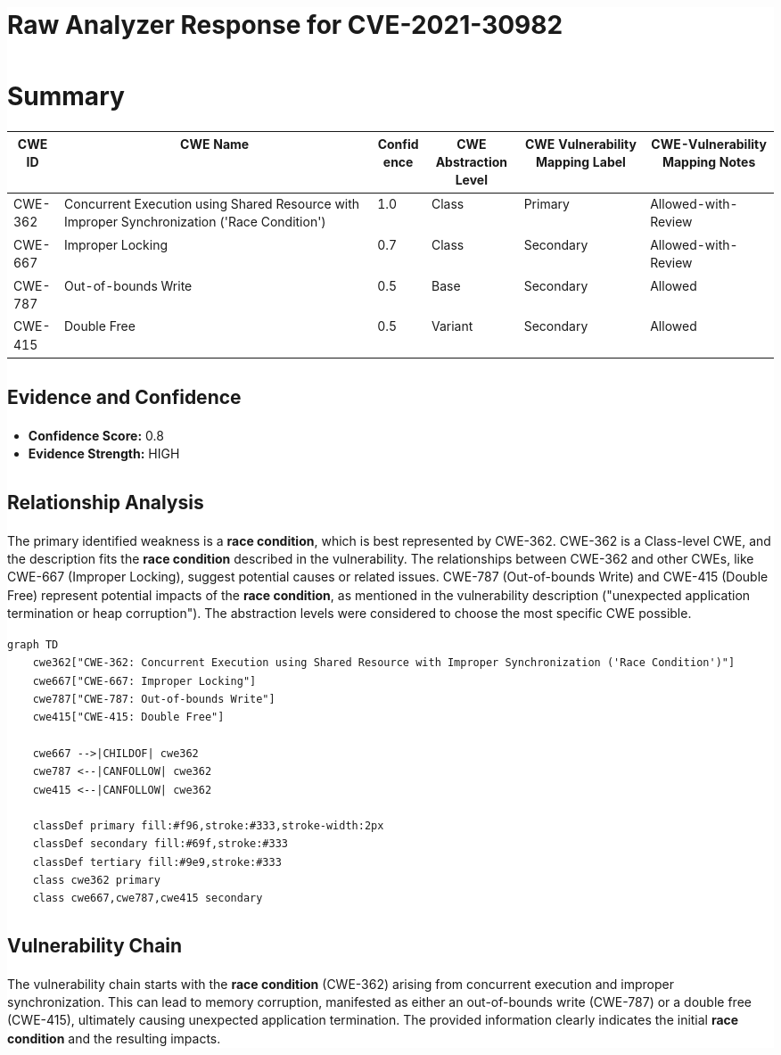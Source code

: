 # Raw Analyzer Response for CVE-2021-30982

# Summary
| CWE ID | CWE Name | Confidence | CWE Abstraction Level | CWE Vulnerability Mapping Label | CWE-Vulnerability Mapping Notes |
|---|---|---|---|---|---|
| CWE-362 | Concurrent Execution using Shared Resource with Improper Synchronization ('Race Condition') | 1.0 | Class | Primary | Allowed-with-Review |
| CWE-667 | Improper Locking | 0.7 | Class | Secondary | Allowed-with-Review |
| CWE-787 | Out-of-bounds Write | 0.5 | Base | Secondary | Allowed |
| CWE-415 | Double Free | 0.5 | Variant | Secondary | Allowed |

## Evidence and Confidence

*   **Confidence Score:** 0.8
*   **Evidence Strength:** HIGH

## Relationship Analysis
The primary identified weakness is a **race condition**, which is best represented by CWE-362. CWE-362 is a Class-level CWE, and the description fits the **race condition** described in the vulnerability. The relationships between CWE-362 and other CWEs, like CWE-667 (Improper Locking), suggest potential causes or related issues. CWE-787 (Out-of-bounds Write) and CWE-415 (Double Free) represent potential impacts of the **race condition**, as mentioned in the vulnerability description ("unexpected application termination or heap corruption"). The abstraction levels were considered to choose the most specific CWE possible.

```mermaid
graph TD
    cwe362["CWE-362: Concurrent Execution using Shared Resource with Improper Synchronization ('Race Condition')"]
    cwe667["CWE-667: Improper Locking"]
    cwe787["CWE-787: Out-of-bounds Write"]
    cwe415["CWE-415: Double Free"]

    cwe667 -->|CHILDOF| cwe362
    cwe787 <--|CANFOLLOW| cwe362
    cwe415 <--|CANFOLLOW| cwe362

    classDef primary fill:#f96,stroke:#333,stroke-width:2px
    classDef secondary fill:#69f,stroke:#333
    classDef tertiary fill:#9e9,stroke:#333
    class cwe362 primary
    class cwe667,cwe787,cwe415 secondary
```

## Vulnerability Chain
The vulnerability chain starts with the **race condition** (CWE-362) arising from concurrent execution and improper synchronization. This can lead to memory corruption, manifested as either an out-of-bounds write (CWE-787) or a double free (CWE-415), ultimately causing unexpected application termination. The provided information clearly indicates the initial **race condition** and the resulting impacts.
